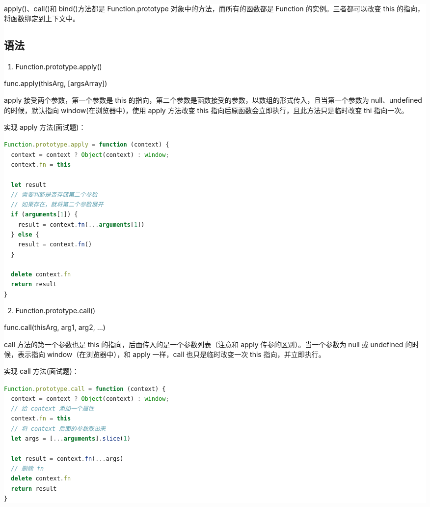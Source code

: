 apply()、call()和 bind()方法都是 Function.prototype 对象中的方法，而所有的函数都是 Function 的实例。三者都可以改变 this 的指向，将函数绑定到上下文中。

## 语法

1. Function.prototype.apply()

func.apply(thisArg, [argsArray])

apply 接受两个参数，第一个参数是 this 的指向，第二个参数是函数接受的参数，以数组的形式传入，且当第一个参数为 null、undefined 的时候，默认指向 window(在浏览器中)，使用 apply 方法改变 this 指向后原函数会立即执行，且此方法只是临时改变 thi 指向一次。

实现 apply 方法(面试题)：

```javaScript
Function.prototype.apply = function (context) {
  context = context ? Object(context) : window;
  context.fn = this

  let result
  // 需要判断是否存储第二个参数
  // 如果存在，就将第二个参数展开
  if (arguments[1]) {
    result = context.fn(...arguments[1])
  } else {
    result = context.fn()
  }

  delete context.fn
  return result
}
```

2. Function.prototype.call()

func.call(thisArg, arg1, arg2, ...)

call 方法的第一个参数也是 this 的指向，后面传入的是一个参数列表（注意和 apply 传参的区别）。当一个参数为 null 或 undefined 的时候，表示指向 window（在浏览器中），和 apply 一样，call 也只是临时改变一次 this 指向，并立即执行。

实现 call 方法(面试题)：

```javaScript
Function.prototype.call = function (context) {
  context = context ? Object(context) : window;
  // 给 context 添加一个属性
  context.fn = this
  // 将 context 后面的参数取出来
  let args = [...arguments].slice(1)

  let result = context.fn(...args)
  // 删除 fn
  delete context.fn
  return result
}
```
